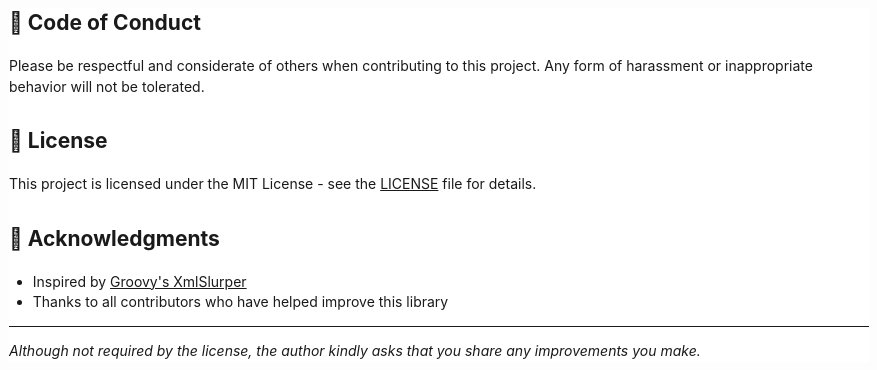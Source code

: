 ## 📝 Code of Conduct

Please be respectful and considerate of others when contributing to this project. Any form of harassment or inappropriate behavior will not be tolerated.

## 📄 License

This project is licensed under the MIT License - see the [LICENSE](LICENSE) file for details.

## 🙏 Acknowledgments

- Inspired by [Groovy's XmlSlurper](http://groovy-lang.org/processing-xml.html)
- Thanks to all contributors who have helped improve this library

---

*Although not required by the license, the author kindly asks that you share any improvements you make.*
